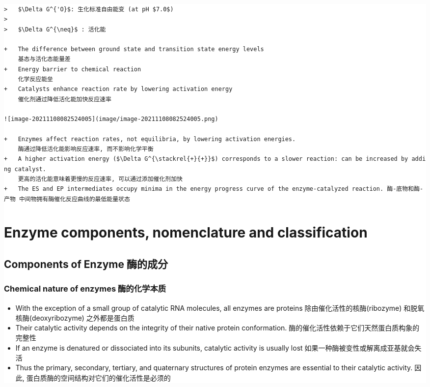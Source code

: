     >   $\Delta G^{'O}$: 生化标准自由能变 (at pH $7.0$)
    >
    >   $\Delta G^{\neq}$ : 活化能

    +   The difference between ground state and transition state energy levels 
        基态与活化态能量差
    +   Energy barrier to chemical reaction 
        化学反应能垒
    +   Catalysts enhance reaction rate by lowering activation energy
        催化剂通过降低活化能加快反应速率

    ![image-20211108082524005](image/image-20211108082524005.png)

    +   Enzymes affect reaction rates, not equilibria, by lowering activation energies.
        酶通过降低活化能影响反应速率, 而不影响化学平衡
    +   A higher activation energy ($\Delta G^{\stackrel{+}{+}}$) corresponds to a slower reaction: can be increased by adding catalyst.
        更高的活化能意味着更慢的反应速率, 可以通过添加催化剂加快
    +   The ES and EP intermediates occupy minima in the energy progress curve of the enzyme-catalyzed reaction. 酶-底物和酶-产物 中间物拥有酶催化反应曲线的最低能量状态

# Enzyme components, nomenclature and classification

## Components of Enzyme 酶的成分

### Chemical nature of enzymes 酶的化学本质

+   With the exception of a small group of catalytic RNA molecules, all enzymes are proteins 
    除由催化活性的核酶(ribozyme) 和脱氧核酶(deoxyribozyme) 之外都是蛋白质
+   Their catalytic activity depends on the integrity of their native protein conformation.
    酶的催化活性依赖于它们天然蛋白质构象的完整性
+   If an enzyme is denatured or dissociated into its subunits, catalytic activity is usually lost
    如果一种酶被变性或解离成亚基就会失活
+   Thus the primary, secondary, tertiary, and quaternary structures of protein enzymes are essential to their catalytic activity.
    因此, 蛋白质酶的空间结构对它们的催化活性是必须的
